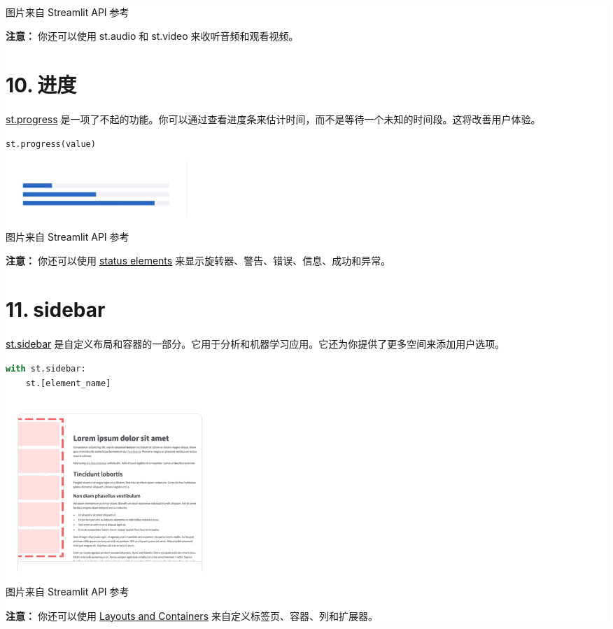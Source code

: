 图片来自 Streamlit API 参考

**注意：** 你还可以使用 st.audio 和 st.video 来收听音频和观看视频。

# 10\. 进度

[st.progress](https://docs.streamlit.io/library/api-reference/status/st.progress) 是一项了不起的功能。你可以通过查看进度条来估计时间，而不是等待一个未知的时间段。这将改善用户体验。

```py
st.progress(value)
```

![12 个 Streamlit 的基本命令](img/3f63e859337f24e8fd5edb6ce28102b8.png)

图片来自 Streamlit API 参考

**注意：** 你还可以使用 [status elements](https://docs.streamlit.io/library/api-reference/status) 来显示旋转器、警告、错误、信息、成功和异常。

# 11\. sidebar

[st.sidebar](https://docs.streamlit.io/library/api-reference/layout/st.sidebar) 是自定义布局和容器的一部分。它用于分析和机器学习应用。它还为你提供了更多空间来添加用户选项。

```py
with st.sidebar:
    st.[element_name]
```

![Streamlit 的 12 个基本命令](img/442e418b74ae8f006dd8715b75f6fa9f.png)

图片来自 Streamlit API 参考

**注意：** 你还可以使用 [Layouts and Containers](https://docs.streamlit.io/library/api-reference/layout) 来自定义标签页、容器、列和扩展器。
